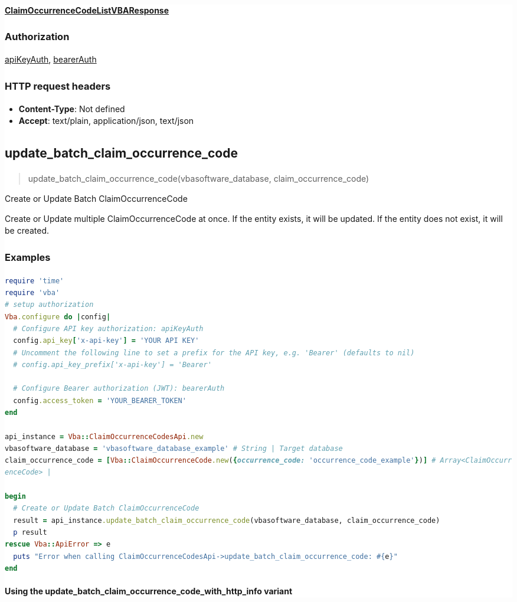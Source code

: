 [**ClaimOccurrenceCodeListVBAResponse**](ClaimOccurrenceCodeListVBAResponse.md)

### Authorization

[apiKeyAuth](../README.md#apiKeyAuth), [bearerAuth](../README.md#bearerAuth)

### HTTP request headers

- **Content-Type**: Not defined
- **Accept**: text/plain, application/json, text/json


## update_batch_claim_occurrence_code

> <MultiCodeResponseListVBAResponse> update_batch_claim_occurrence_code(vbasoftware_database, claim_occurrence_code)

Create or Update Batch ClaimOccurrenceCode

Create or Update multiple ClaimOccurrenceCode at once.  If the entity exists, it will be updated.  If the entity does not exist, it will be created.

### Examples

```ruby
require 'time'
require 'vba'
# setup authorization
Vba.configure do |config|
  # Configure API key authorization: apiKeyAuth
  config.api_key['x-api-key'] = 'YOUR API KEY'
  # Uncomment the following line to set a prefix for the API key, e.g. 'Bearer' (defaults to nil)
  # config.api_key_prefix['x-api-key'] = 'Bearer'

  # Configure Bearer authorization (JWT): bearerAuth
  config.access_token = 'YOUR_BEARER_TOKEN'
end

api_instance = Vba::ClaimOccurrenceCodesApi.new
vbasoftware_database = 'vbasoftware_database_example' # String | Target database
claim_occurrence_code = [Vba::ClaimOccurrenceCode.new({occurrence_code: 'occurrence_code_example'})] # Array<ClaimOccurrenceCode> | 

begin
  # Create or Update Batch ClaimOccurrenceCode
  result = api_instance.update_batch_claim_occurrence_code(vbasoftware_database, claim_occurrence_code)
  p result
rescue Vba::ApiError => e
  puts "Error when calling ClaimOccurrenceCodesApi->update_batch_claim_occurrence_code: #{e}"
end
```

#### Using the update_batch_claim_occurrence_code_with_http_info variant
